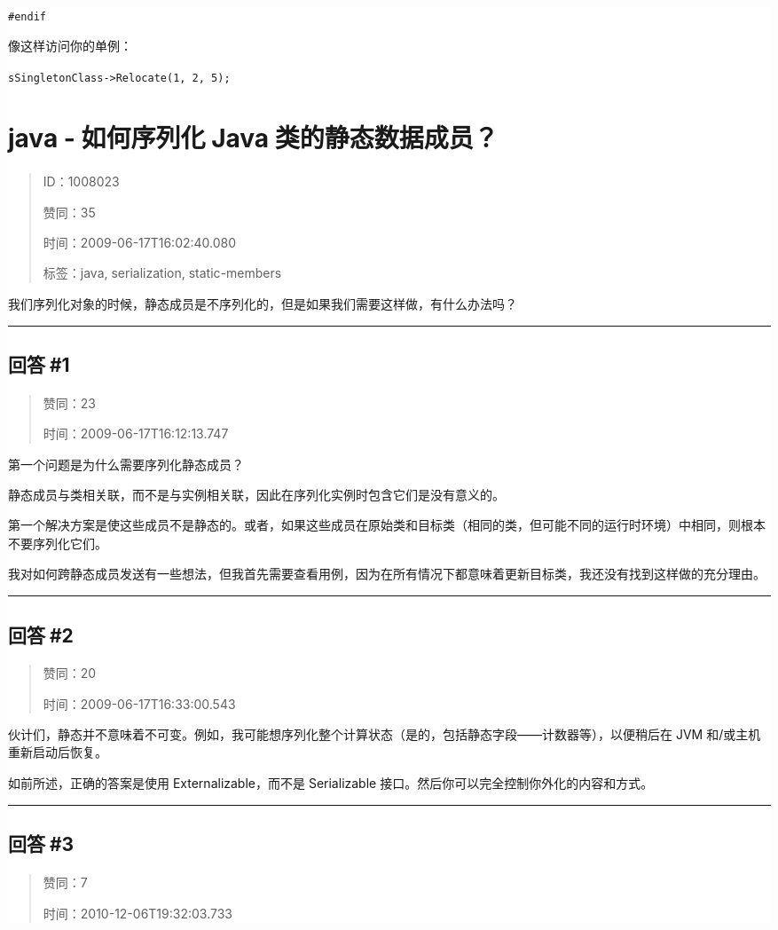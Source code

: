 ```
#endif 
```

像这样访问你的单例：

```
sSingletonClass->Relocate(1, 2, 5); 
```

# java - 如何序列化 Java 类的静态数据成员？

> ID：1008023
> 
> 赞同：35
> 
> 时间：2009-06-17T16:02:40.080
> 
> 标签：java, serialization, static-members

我们序列化对象的时候，静态成员是不序列化的，但是如果我们需要这样做，有什么办法吗？

* * *

## 回答 #1

> 赞同：23
> 
> 时间：2009-06-17T16:12:13.747

第一个问题是为什么需要序列化静态成员？

静态成员与类相关联，而不是与实例相关联，因此在序列化实例时包含它们是没有意义的。

第一个解决方案是使这些成员不是静态的。或者，如果这些成员在原始类和目标类（相同的类，但可能不同的运行时环境）中相同，则根本不要序列化它们。

我对如何跨静态成员发送有一些想法，但我首先需要查看用例，因为在所有情况下都意味着更新目标类，我还没有找到这样做的充分理由。

* * *

## 回答 #2

> 赞同：20
> 
> 时间：2009-06-17T16:33:00.543

伙计们，静态并不意味着不可变。例如，我可能想序列化整个计算状态（是的，包括静态字段——计数器等），以便稍后在 JVM 和/或主机重新启动后恢复。

如前所述，正确的答案是使用 Externalizable，而不是 Serializable 接口。然后你可以完全控制你外化的内容和方式。

* * *

## 回答 #3

> 赞同：7
> 
> 时间：2010-12-06T19:32:03.733
